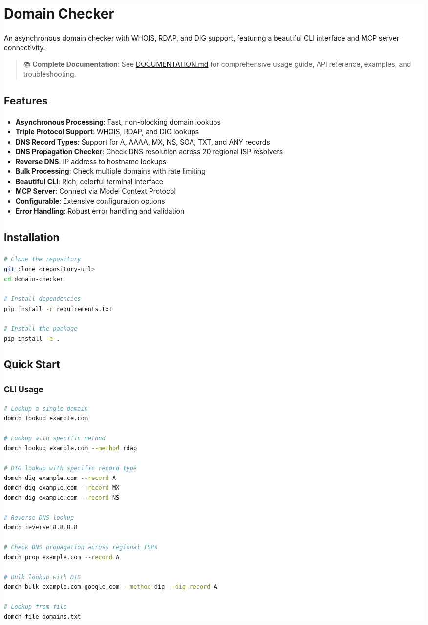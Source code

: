 # Domain Checker

An asynchronous domain checker with WHOIS, RDAP, and DIG support, featuring a beautiful CLI interface and MCP server connectivity.

> 📚 **Complete Documentation**: See [DOCUMENTATION.md](DOCUMENTATION.md) for comprehensive usage guide, API reference, examples, and troubleshooting.

## Features

- **Asynchronous Processing**: Fast, non-blocking domain lookups
- **Triple Protocol Support**: WHOIS, RDAP, and DIG lookups
- **DNS Record Types**: Support for A, AAAA, MX, NS, SOA, TXT, and ANY records
- **DNS Propagation Checker**: Check DNS resolution across 20 regional ISP resolvers
- **Reverse DNS**: IP address to hostname lookups
- **Bulk Processing**: Check multiple domains with rate limiting
- **Beautiful CLI**: Rich, colorful terminal interface
- **MCP Server**: Connect via Model Context Protocol
- **Configurable**: Extensive configuration options
- **Error Handling**: Robust error handling and validation

## Installation

```bash
# Clone the repository
git clone <repository-url>
cd domain-checker

# Install dependencies
pip install -r requirements.txt

# Install the package
pip install -e .
```

## Quick Start

### CLI Usage

```bash
# Lookup a single domain
domch lookup example.com

# Lookup with specific method
domch lookup example.com --method rdap

# DIG lookup with specific record type
domch dig example.com --record A
domch dig example.com --record MX
domch dig example.com --record NS

# Reverse DNS lookup
domch reverse 8.8.8.8

# Check DNS propagation across regional ISPs
domch prop example.com --record A

# Bulk lookup with DIG
domch bulk example.com google.com --method dig --dig-record A

# Lookup from file
domch file domains.txt

```